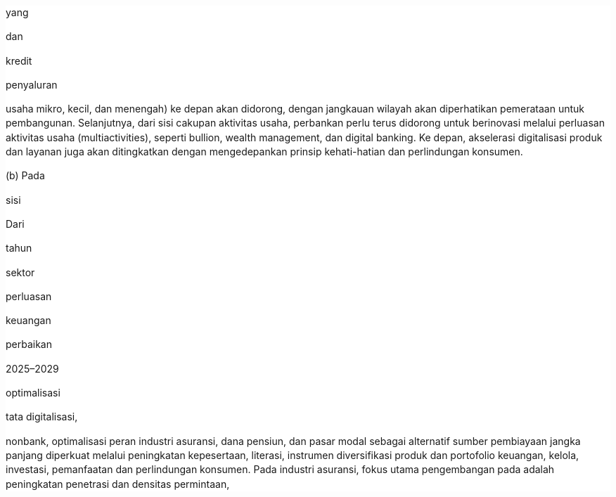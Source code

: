 yang

dan

kredit

penyaluran

usaha mikro, kecil, dan menengah) ke
depan akan didorong, dengan jangkauan
wilayah
akan
diperhatikan
pemerataan
untuk
pembangunan. Selanjutnya, dari sisi
cakupan aktivitas usaha, perbankan perlu
terus didorong untuk berinovasi melalui
perluasan aktivitas usaha (multiactivities),
seperti bullion, wealth management, dan
digital banking. Ke depan, akselerasi
digitalisasi produk dan layanan juga akan
ditingkatkan dengan mengedepankan
prinsip kehati-hatian dan perlindungan
konsumen.

(b) Pada

sisi

Dari

tahun

sektor

perluasan

keuangan

perbaikan

2025–2029

optimalisasi

tata
digitalisasi,

nonbank,
optimalisasi peran industri asuransi, dana
pensiun, dan pasar modal sebagai
alternatif sumber pembiayaan
jangka
panjang diperkuat melalui peningkatan
kepesertaan,
literasi,
instrumen
diversifikasi produk dan
portofolio
keuangan,
kelola,
investasi,
pemanfaatan
dan
perlindungan konsumen. Pada industri
asuransi, fokus utama pengembangan
pada
adalah
peningkatan penetrasi dan densitas
permintaan,
